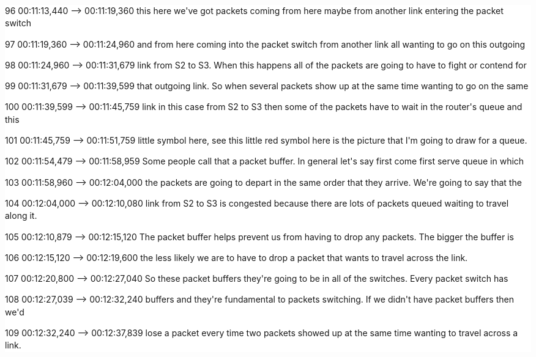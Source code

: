 96
00:11:13,440 --> 00:11:19,360
this here we've got packets coming from here maybe from another link entering the packet switch

97
00:11:19,360 --> 00:11:24,960
and from here coming into the packet switch from another link all wanting to go on this outgoing

98
00:11:24,960 --> 00:11:31,679
link from S2 to S3. When this happens all of the packets are going to have to fight or contend for

99
00:11:31,679 --> 00:11:39,599
that outgoing link. So when several packets show up at the same time wanting to go on the same

100
00:11:39,599 --> 00:11:45,759
link in this case from S2 to S3 then some of the packets have to wait in the router's queue and this

101
00:11:45,759 --> 00:11:51,759
little symbol here, see this little red symbol here is the picture that I'm going to draw for a queue.

102
00:11:54,479 --> 00:11:58,959
Some people call that a packet buffer. In general let's say first come first serve queue in which

103
00:11:58,960 --> 00:12:04,000
the packets are going to depart in the same order that they arrive. We're going to say that the

104
00:12:04,000 --> 00:12:10,080
link from S2 to S3 is congested because there are lots of packets queued waiting to travel along it.

105
00:12:10,879 --> 00:12:15,120
The packet buffer helps prevent us from having to drop any packets. The bigger the buffer is

106
00:12:15,120 --> 00:12:19,600
the less likely we are to have to drop a packet that wants to travel across the link.

107
00:12:20,800 --> 00:12:27,040
So these packet buffers they're going to be in all of the switches. Every packet switch has

108
00:12:27,039 --> 00:12:32,240
buffers and they're fundamental to packets switching. If we didn't have packet buffers then we'd

109
00:12:32,240 --> 00:12:37,839
lose a packet every time two packets showed up at the same time wanting to travel across a link.
